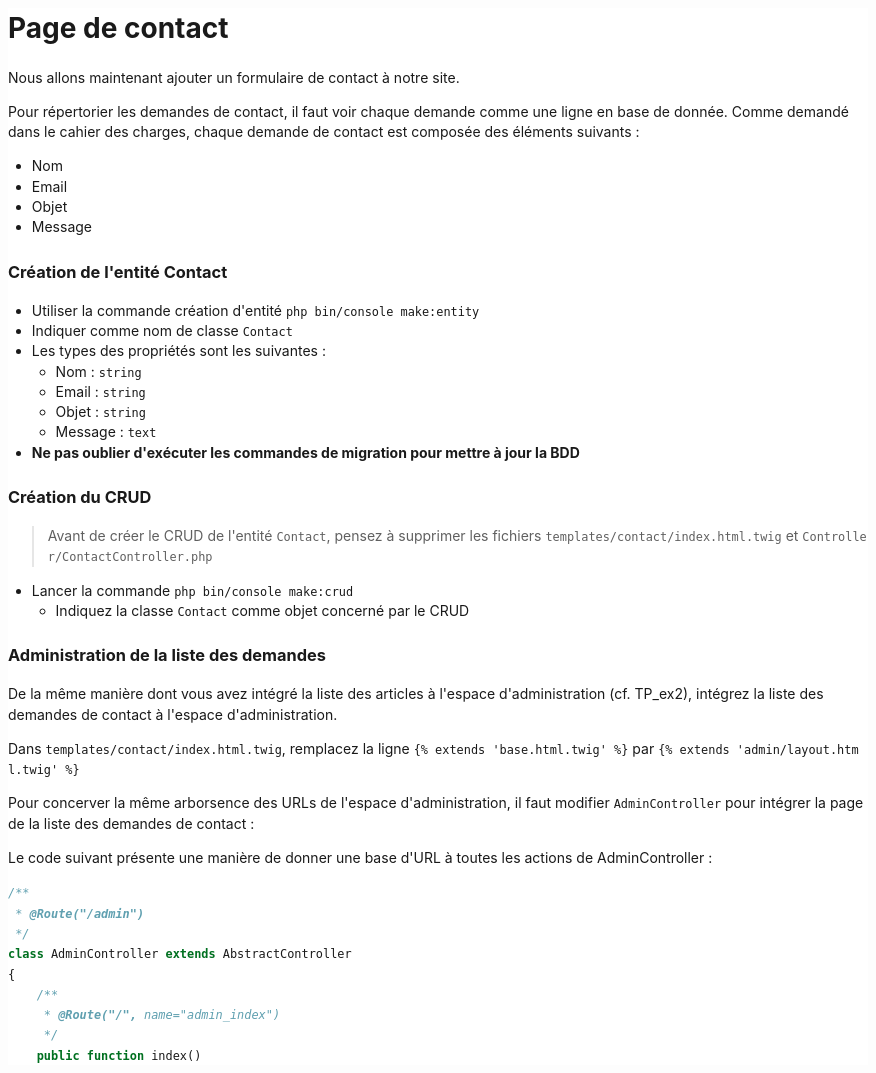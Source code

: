 # Page de contact

Nous allons maintenant ajouter un formulaire de contact à notre site.

Pour répertorier les demandes de contact, il faut voir chaque demande comme une ligne en base de donnée.
Comme demandé dans le cahier des charges, chaque demande de contact est composée des éléments suivants : 
* Nom
* Email
* Objet
* Message

### Création de l'entité Contact

* Utiliser la commande création d'entité `php bin/console make:entity`
* Indiquer comme nom de classe `Contact`
* Les types des propriétés sont les suivantes : 
    * Nom : `string`
    * Email : `string`
    * Objet : `string`
    * Message : `text`   
* **Ne pas oublier d'exécuter les commandes de migration pour mettre à jour la BDD**
    

### Création du CRUD
> Avant de créer le CRUD de l'entité `Contact`, pensez à supprimer les fichiers `templates/contact/index.html.twig` et `Controller/ContactController.php`

* Lancer la commande `php bin/console make:crud`
    * Indiquez la classe `Contact` comme objet concerné par le CRUD

### Administration de la liste des demandes

De la même manière dont vous avez intégré la liste des articles à l'espace d'administration (cf. TP_ex2), intégrez la liste des demandes de contact à l'espace d'administration.

Dans `templates/contact/index.html.twig`, remplacez la ligne `{% extends 'base.html.twig' %}` par `{% extends 'admin/layout.html.twig' %}`

Pour concerver la même arborsence des URLs de l'espace d'administration, il faut modifier `AdminController` pour intégrer la page de la liste des demandes de contact : 

Le code suivant présente une manière de donner une base d'URL à toutes les actions de AdminController :
 
```php
/**
 * @Route("/admin")
 */
class AdminController extends AbstractController
{
    /**
     * @Route("/", name="admin_index")
     */
    public function index()

```
